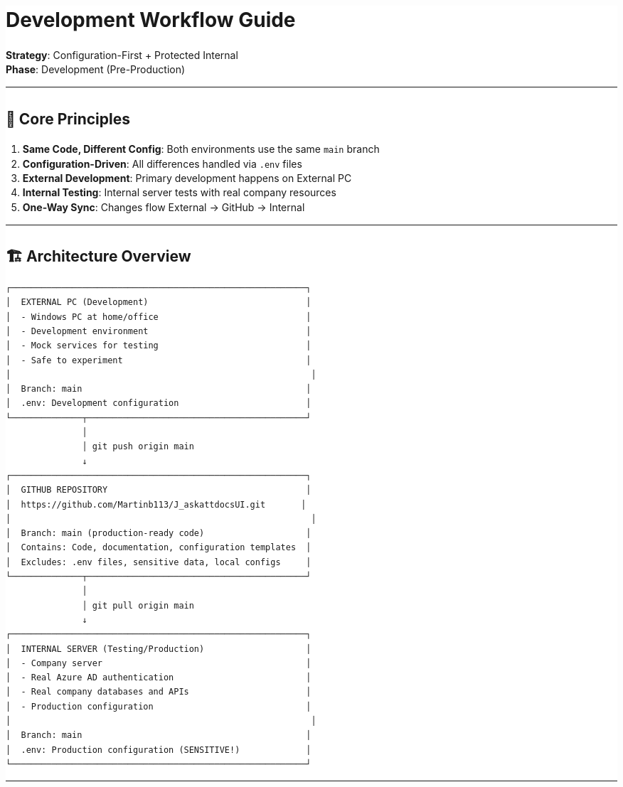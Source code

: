 # Development Workflow Guide

**Strategy**: Configuration-First + Protected Internal  
**Phase**: Development (Pre-Production)

---

## 🎯 Core Principles

1. **Same Code, Different Config**: Both environments use the same `main` branch
2. **Configuration-Driven**: All differences handled via `.env` files
3. **External Development**: Primary development happens on External PC
4. **Internal Testing**: Internal server tests with real company resources
5. **One-Way Sync**: Changes flow External → GitHub → Internal

---

## 🏗️ Architecture Overview

```
┌──────────────────────────────────────────────────────────┐
│  EXTERNAL PC (Development)                               │
│  - Windows PC at home/office                             │
│  - Development environment                               │
│  - Mock services for testing                             │
│  - Safe to experiment                                    │
│                                                           │
│  Branch: main                                            │
│  .env: Development configuration                         │
└──────────────┬───────────────────────────────────────────┘
               │
               │ git push origin main
               ↓
┌──────────────────────────────────────────────────────────┐
│  GITHUB REPOSITORY                                       │
│  https://github.com/Martinb113/J_askattdocsUI.git       │
│                                                           │
│  Branch: main (production-ready code)                    │
│  Contains: Code, documentation, configuration templates  │
│  Excludes: .env files, sensitive data, local configs     │
└──────────────┬───────────────────────────────────────────┘
               │
               │ git pull origin main
               ↓
┌──────────────────────────────────────────────────────────┐
│  INTERNAL SERVER (Testing/Production)                    │
│  - Company server                                        │
│  - Real Azure AD authentication                          │
│  - Real company databases and APIs                       │
│  - Production configuration                              │
│                                                           │
│  Branch: main                                            │
│  .env: Production configuration (SENSITIVE!)             │
└──────────────────────────────────────────────────────────┘
```

---